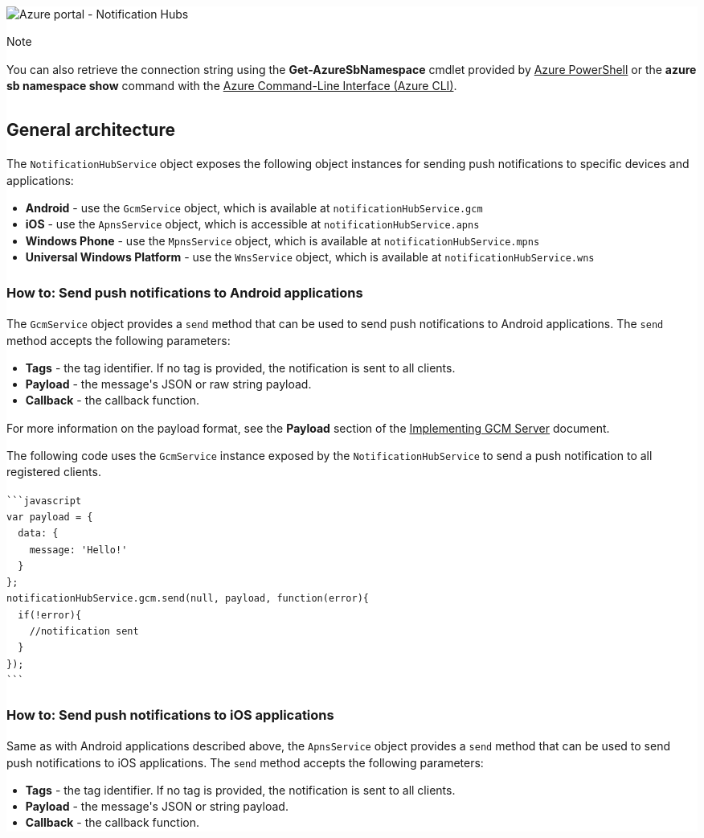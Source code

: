 ![Azure portal - Notification Hubs](./media/notification-hubs-nodejs-how-to-use-notification-hubs/notification-hubs-portal.png)

> [!NOTE]
> You can also retrieve the connection string using the **Get-AzureSbNamespace** cmdlet provided by [Azure PowerShell](/powershell/azureps-cmdlets-docs) or the **azure sb namespace show** command with the [Azure Command-Line Interface (Azure CLI)](../cli-install-nodejs.md).

## General architecture

The `NotificationHubService` object exposes the following object instances for sending push notifications to specific devices and applications:

- **Android** - use the `GcmService` object, which is available at `notificationHubService.gcm`
- **iOS** - use the `ApnsService` object, which is accessible at `notificationHubService.apns`
- **Windows Phone** - use the `MpnsService` object, which is available at `notificationHubService.mpns`
- **Universal Windows Platform** - use the `WnsService` object, which is available at `notificationHubService.wns`

### How to: Send push notifications to Android applications

The `GcmService` object provides a `send` method that can be used to send push notifications to Android applications. The `send` method accepts the following parameters:

- **Tags** - the tag identifier. If no tag is provided, the notification is sent to all clients.
- **Payload** - the message's JSON or raw string payload.
- **Callback** - the callback function.

For more information on the payload format, see the **Payload** section of the [Implementing GCM Server](https://developer.android.com/google/gcm/server.html#payload) document.

The following code uses the `GcmService` instance exposed by the `NotificationHubService` to send a push notification to all registered clients.

    ```javascript
    var payload = {
      data: {
        message: 'Hello!'
      }
    };
    notificationHubService.gcm.send(null, payload, function(error){
      if(!error){
        //notification sent
      }
    });
    ```

### How to: Send push notifications to iOS applications

Same as with Android applications described above, the `ApnsService` object provides a `send` method that can be used to send push notifications to iOS applications. The `send` method accepts the following parameters:

- **Tags** - the tag identifier. If no tag is provided, the notification is sent to all clients.
- **Payload** - the message's JSON or string payload.
- **Callback** - the callback function.


[Azure SDK for Node]: https://github.com/WindowsAzure/azure-sdk-for-node
[Next Steps]: #nextsteps
[What are Service Bus Topics and Subscriptions?]: #what-are-service-bus-topics
[Create a Service Namespace]: #create-a-service-namespace
[Obtain the Default Management Credentials for the Namespace]: #obtain-default-credentials
[Create a Node.js Application]: #Create_a_Nodejs_Application
[Configure Your Application to Use Service Bus]: #Configure_Your_Application_to_Use_Service_Bus
[How to: Create a Topic]: #How_to_Create_a_Topic
[How to: Create Subscriptions]: #How_to_Create_Subscriptions
[How to: Send Messages to a Topic]: #How_to_Send_Messages_to_a_Topic
[How to: Receive Messages from a Subscription]: #How_to_Receive_Messages_from_a_Subscription
[How to: Handle Application Crashes and Unreadable Messages]: #How_to_Handle_Application_Crashes_and_Unreadable_Messages
[How to: Delete Topics and Subscriptions]: #How_to_Delete_Topics_and_Subscriptions
[1]: #Next_Steps
[Topic Concepts]: .media/notification-hubs-nodejs-how-to-use-notification-hubs/sb-topics-01.png
[image]: .media/notification-hubs-nodejs-how-to-use-notification-hubs/sb-queues-03.png
[2]: .media/notification-hubs-nodejs-how-to-use-notification-hubs/sb-queues-04.png
[3]: .media/notification-hubs-nodejs-how-to-use-notification-hubs/sb-queues-05.png
[4]: .media/notification-hubs-nodejs-how-to-use-notification-hubs/sb-queues-06.png
[5]: .media/notification-hubs-nodejs-how-to-use-notification-hubs/sb-queues-07.png
[SqlFilter.SqlExpression]: https://msdn.microsoft.com/library/windowsazure/microsoft.servicebus.messaging.sqlfilter.sqlexpression.aspx
[Azure Service Bus Notification Hubs]: https://msdn.microsoft.com/library/windowsazure/jj927170.aspx
[SqlFilter]: https://msdn.microsoft.com/library/windowsazure/microsoft.servicebus.messaging.sqlfilter.aspx
[Web Site with WebMatrix]: /develop/nodejs/tutorials/web-site-with-webmatrix/
[Node.js Cloud Service]: ../cloud-services/cloud-services-nodejs-develop-deploy-app.md
[Previous Management Portal]: .media/notification-hubs-nodejs-how-to-use-notification-hubs/previous-portal.png
[nodejswebsite]: https://docs.microsoft.com/azure/app-service/app-service-web-get-started-nodejs
[webmatrix]: https://docs.microsoft.com/aspnet/web-pages/videos/introduction/create-a-website-using-webmatrix
[Node.js Cloud Service with Storage]: /develop/nodejs/tutorials/web-app-with-storage/
[Node.js Web Application with Storage]: /develop/nodejs/tutorials/web-site-with-storage/
[Azure Portal]: https://portal.azure.com